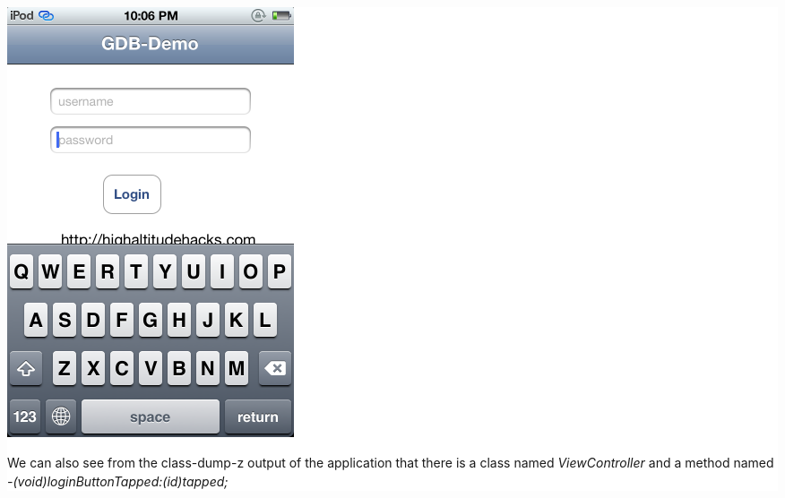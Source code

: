 <img src="/images/posts/ios21/IMG_0099.PNG" width="320" height="480" alt="IMG 0099">
	
<p>We can also see from the class-dump-z output of the application that there is a class named <i>ViewController</i> and a method named <i>-(void)loginButtonTapped:(id)tapped;</i></p>
	